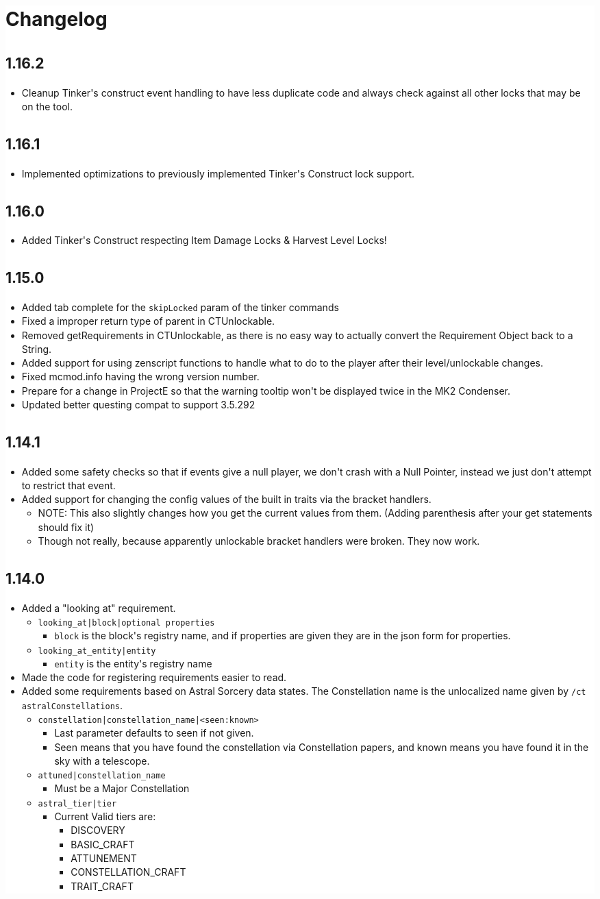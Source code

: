 # Changelog

## 1.16.2
- Cleanup Tinker's construct event handling to have less duplicate code and always check against all other locks that may be on the tool.


## 1.16.1
- Implemented optimizations to previously implemented Tinker's Construct lock support.


## 1.16.0
- Added Tinker's Construct respecting Item Damage Locks & Harvest Level Locks!


## 1.15.0
- Added tab complete for the `skipLocked` param of the tinker commands
- Fixed a improper return type of parent in CTUnlockable.
- Removed getRequirements in CTUnlockable, as there is no easy way to actually convert the Requirement Object back to a String.
- Added support for using zenscript functions to handle what to do to the player after their level/unlockable changes.
- Fixed mcmod.info having the wrong version number.
- Prepare for a change in ProjectE so that the warning tooltip won't be displayed twice in the MK2 Condenser.
- Updated better questing compat to support 3.5.292


## 1.14.1
- Added some safety checks so that if events give a null player, we don't crash with a Null Pointer, instead we just don't attempt to restrict that event.
- Added support for changing the config values of the built in traits via the bracket handlers.
  - NOTE: This also slightly changes how you get the current values from them. (Adding parenthesis after your get statements should fix it)
  - Though not really, because apparently unlockable bracket handlers were broken. They now work.


## 1.14.0
- Added a "looking at" requirement.
  - `looking_at|block|optional properties`
    - `block` is the block's registry name, and if properties are given they are in the json form for properties.
  - `looking_at_entity|entity`
    - `entity` is the entity's registry name
- Made the code for registering requirements easier to read.
- Added some requirements based on Astral Sorcery data states. The Constellation name is the unlocalized name given by `/ct astralConstellations`.
  - `constellation|constellation_name|<seen:known>`
    - Last parameter defaults to seen if not given.
    - Seen means that you have found the constellation via Constellation papers, and known means you have found it in the sky with a telescope. 
  - `attuned|constellation_name`
    - Must be a Major Constellation
  - `astral_tier|tier`
    - Current Valid tiers are:
      - DISCOVERY
      - BASIC_CRAFT
      - ATTUNEMENT
      - CONSTELLATION_CRAFT
      - TRAIT_CRAFT